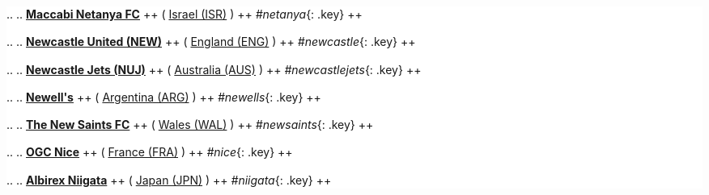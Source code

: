 

..
..
**[Maccabi Netanya FC](il.html#netanya)**  ++
( [Israel (ISR)](il.html) ) ++
_#netanya_{: .key} ++
<br>



..
..
**[Newcastle United (NEW)](eng.html#newcastle)**  ++
( [England (ENG)](eng.html) ) ++
_#newcastle_{: .key} ++
<br>



..
..
**[Newcastle Jets (NUJ)](au.html#newcastlejets)**  ++
( [Australia (AUS)](au.html) ) ++
_#newcastlejets_{: .key} ++
<br>



..
..
**[Newell's](ar.html#newells)**  ++
( [Argentina (ARG)](ar.html) ) ++
_#newells_{: .key} ++
<br>



..
..
**[The New Saints FC](wal.html#newsaints)**  ++
( [Wales (WAL)](wal.html) ) ++
_#newsaints_{: .key} ++
<br>



..
..
**[OGC Nice](fr.html#nice)**  ++
( [France (FRA)](fr.html) ) ++
_#nice_{: .key} ++
<br>



..
..
**[Albirex Niigata](jp.html#niigata)**  ++
( [Japan (JPN)](jp.html) ) ++
_#niigata_{: .key} ++
<br>
